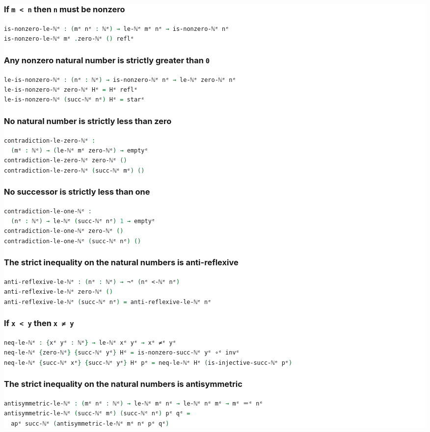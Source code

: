 ### If `m < n` then `n` must be nonzero

```agda
is-nonzero-le-ℕᵉ : (mᵉ nᵉ : ℕᵉ) → le-ℕᵉ mᵉ nᵉ → is-nonzero-ℕᵉ nᵉ
is-nonzero-le-ℕᵉ mᵉ .zero-ℕᵉ () reflᵉ
```

### Any nonzero natural number is strictly greater than `0`

```agda
le-is-nonzero-ℕᵉ : (nᵉ : ℕᵉ) → is-nonzero-ℕᵉ nᵉ → le-ℕᵉ zero-ℕᵉ nᵉ
le-is-nonzero-ℕᵉ zero-ℕᵉ Hᵉ = Hᵉ reflᵉ
le-is-nonzero-ℕᵉ (succ-ℕᵉ nᵉ) Hᵉ = starᵉ
```

### No natural number is strictly less than zero

```agda
contradiction-le-zero-ℕᵉ :
  (mᵉ : ℕᵉ) → (le-ℕᵉ mᵉ zero-ℕᵉ) → emptyᵉ
contradiction-le-zero-ℕᵉ zero-ℕᵉ ()
contradiction-le-zero-ℕᵉ (succ-ℕᵉ mᵉ) ()
```

### No successor is strictly less than one

```agda
contradiction-le-one-ℕᵉ :
  (nᵉ : ℕᵉ) → le-ℕᵉ (succ-ℕᵉ nᵉ) 1 → emptyᵉ
contradiction-le-one-ℕᵉ zero-ℕᵉ ()
contradiction-le-one-ℕᵉ (succ-ℕᵉ nᵉ) ()
```

### The strict inequality on the natural numbers is anti-reflexive

```agda
anti-reflexive-le-ℕᵉ : (nᵉ : ℕᵉ) → ¬ᵉ (nᵉ <-ℕᵉ nᵉ)
anti-reflexive-le-ℕᵉ zero-ℕᵉ ()
anti-reflexive-le-ℕᵉ (succ-ℕᵉ nᵉ) = anti-reflexive-le-ℕᵉ nᵉ
```

### If `x < y` then `x ≠ y`

```agda
neq-le-ℕᵉ : {xᵉ yᵉ : ℕᵉ} → le-ℕᵉ xᵉ yᵉ → xᵉ ≠ᵉ yᵉ
neq-le-ℕᵉ {zero-ℕᵉ} {succ-ℕᵉ yᵉ} Hᵉ = is-nonzero-succ-ℕᵉ yᵉ ∘ᵉ invᵉ
neq-le-ℕᵉ {succ-ℕᵉ xᵉ} {succ-ℕᵉ yᵉ} Hᵉ pᵉ = neq-le-ℕᵉ Hᵉ (is-injective-succ-ℕᵉ pᵉ)
```

### The strict inequality on the natural numbers is antisymmetric

```agda
antisymmetric-le-ℕᵉ : (mᵉ nᵉ : ℕᵉ) → le-ℕᵉ mᵉ nᵉ → le-ℕᵉ nᵉ mᵉ → mᵉ ＝ᵉ nᵉ
antisymmetric-le-ℕᵉ (succ-ℕᵉ mᵉ) (succ-ℕᵉ nᵉ) pᵉ qᵉ =
  apᵉ succ-ℕᵉ (antisymmetric-le-ℕᵉ mᵉ nᵉ pᵉ qᵉ)
```
